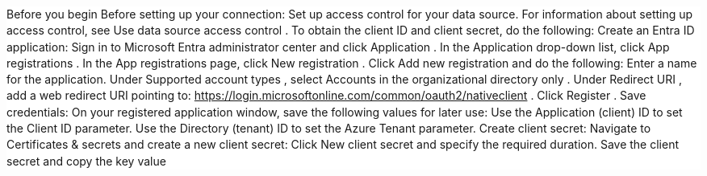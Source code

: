 Before you begin
Before setting up your connection:
Set up access control for your data source. For information
about setting up access control, see
Use data source access control
.
To obtain the client ID and client secret, do the following:
Create an Entra ID application:
Sign in to
Microsoft Entra administrator center
and click
Application
.
In the
Application
drop-down list, click
App registrations
.
In the
App registrations
page, click
New registration
.
Click
Add new registration
and do the following:
Enter a name for the application.
Under
Supported account types
, select
Accounts in the
organizational directory only
.
Under
Redirect URI
, add a web redirect URI pointing
to:
https://login.microsoftonline.com/common/oauth2/nativeclient
.
Click
Register
.
Save credentials:
On your registered application window, save the following values
for later use:
Use the
Application (client) ID
to set the
Client ID
parameter.
Use the
Directory (tenant) ID
to set the
Azure Tenant
parameter.
Create client secret:
Navigate to
Certificates & secrets
and create a new client secret:
Click
New client secret
and specify the required duration.
Save the client secret and copy the
key value